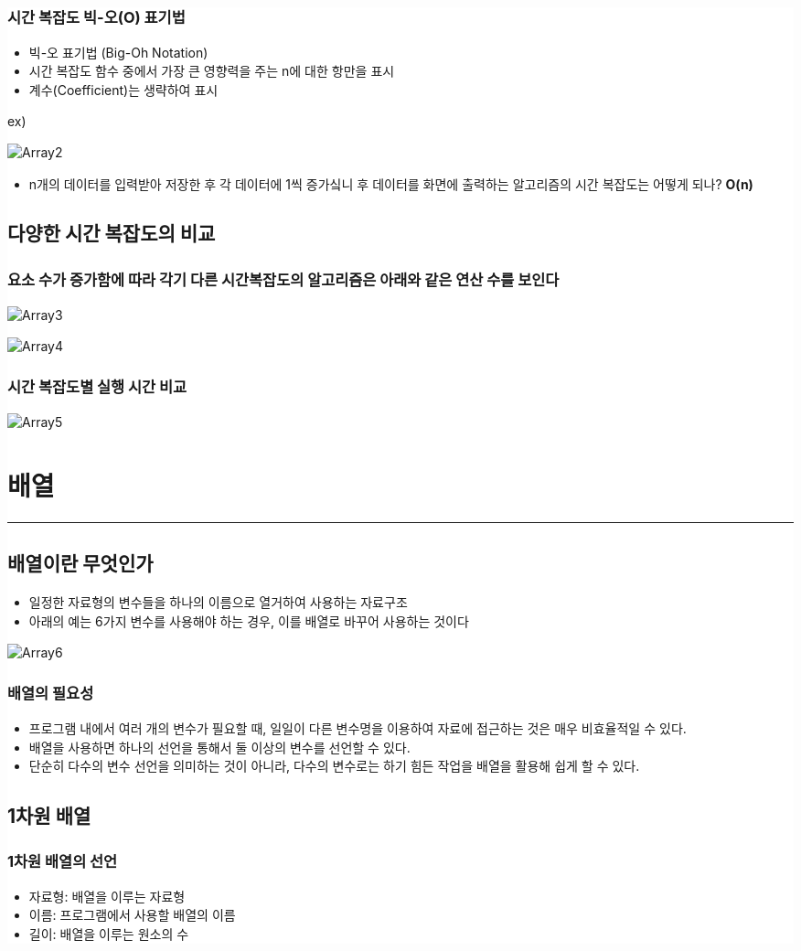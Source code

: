 ### 시간 복잡도 빅-오(O) 표기법

- 빅-오 표기법 (Big-Oh Notation)
- 시간 복잡도 함수 중에서 가장 큰 영향력을 주는 n에 대한 항만을 표시
- 계수(Coefficient)는 생략하여 표시

ex)

![Array2](https://img1.daumcdn.net/thumb/R1280x0/?scode=mtistory2&fname=https%3A%2F%2Fblog.kakaocdn.net%2Fdn%2FbTi8Pu%2FbtsrsTBImed%2FLHizkzYkhJHkZads0Ldxi1%2Fimg.png)

- n개의 데이터를 입력받아 저장한 후 각 데이터에 1씩 증가싴니 후 데이터를 화면에 출력하는 알고리즘의 시간 복잡도는 어떻게 되나? **O(n)**

## 다양한 시간 복잡도의 비교

### 요소 수가 증가함에 따라 각기 다른 시간복잡도의 알고리즘은 아래와 같은 연산 수를 보인다

![Array3](https://img1.daumcdn.net/thumb/R1280x0/?scode=mtistory2&fname=https%3A%2F%2Fblog.kakaocdn.net%2Fdn%2Fc59IG8%2Fbtsrype6Xgm%2F3Q125DYVgaZ4siy5vIrty0%2Fimg.png)

![Array4](https://img1.daumcdn.net/thumb/R1280x0/?scode=mtistory2&fname=https%3A%2F%2Fblog.kakaocdn.net%2Fdn%2FcFuJ9O%2FbtsrB0eL0cc%2FbXzKkmM4Mwki4i0wyBj9aK%2Fimg.png)

### 시간 복잡도별 실행 시간 비교

![Array5](https://img1.daumcdn.net/thumb/R1280x0/?scode=mtistory2&fname=https%3A%2F%2Fblog.kakaocdn.net%2Fdn%2F5rNAh%2Fbtsrtd01CkB%2Fy9vDnIhx4IeiRezeN93Ns0%2Fimg.png)

# 배열

---

## 배열이란 무엇인가

- 일정한 자료형의 변수들을 하나의 이름으로 열거하여 사용하는 자료구조
- 아래의 예는 6가지 변수를 사용해야 하는 경우, 이를 배열로 바꾸어 사용하는 것이다

![Array6](https://img1.daumcdn.net/thumb/R1280x0/?scode=mtistory2&fname=https%3A%2F%2Fblog.kakaocdn.net%2Fdn%2FemEUeL%2FbtsrAQp84tt%2FWTS0JANolbcuRBKYscn1E0%2Fimg.png)

### 배열의 필요성

- 프로그램 내에서 여러 개의 변수가 필요할 때, 일일이 다른 변수명을 이용하여 자료에 접근하는 것은 매우 비효율적일 수 있다.
- 배열을 사용하면 하나의 선언을 통해서 둘 이상의 변수를 선언할 수 있다.
- 단순히 다수의 변수 선언을 의미하는 것이 아니라, 다수의 변수로는 하기 힘든 작업을 배열을 활용해 쉽게 할 수 있다.

## 1차원 배열

### 1차원 배열의 선언

- 자료형: 배열을 이루는 자료형
- 이름: 프로그램에서 사용할 배열의 이름
- 길이: 배열을 이루는 원소의 수
